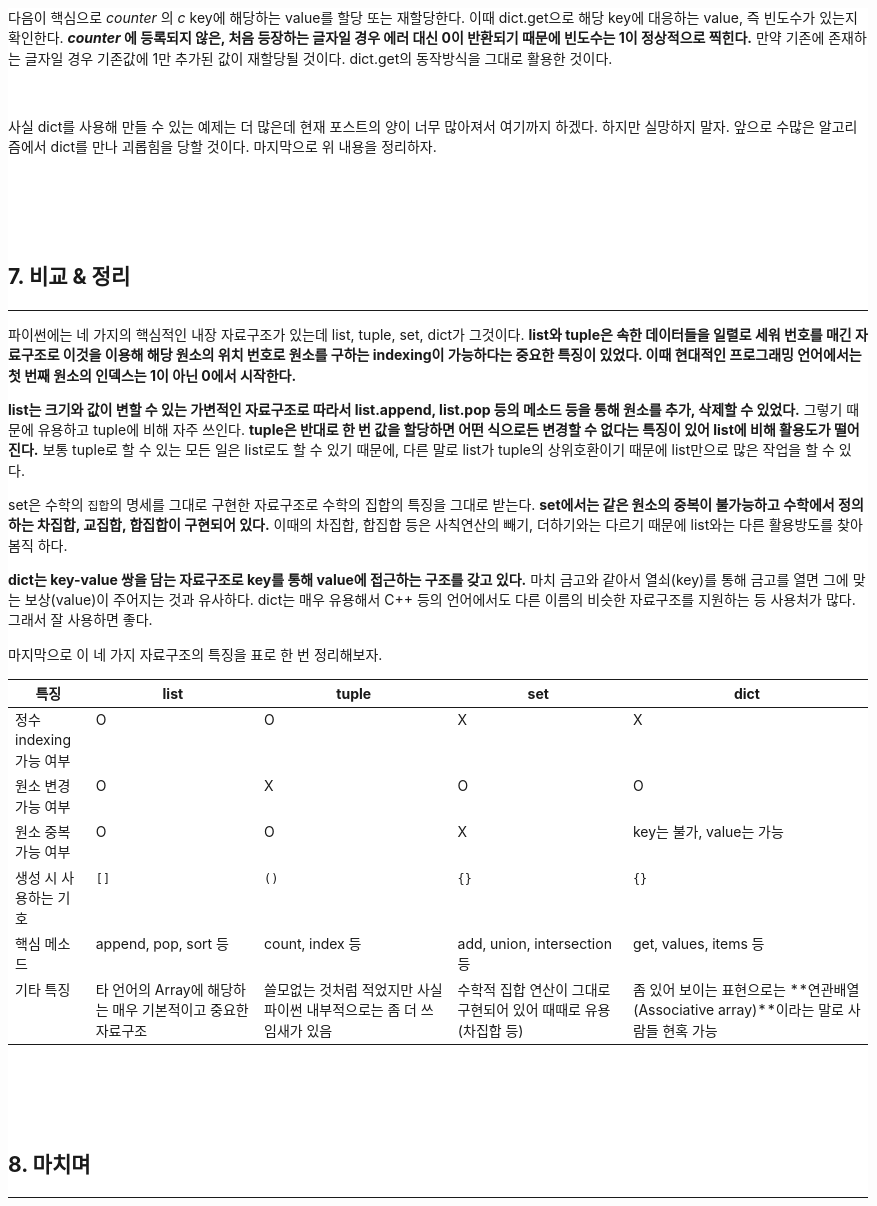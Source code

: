 다음이 핵심으로 _counter_ 의 _c_ key에 해당하는 value를 할당 또는 재할당한다. 이때 dict.get으로 해당 key에 대응하는 value, 즉 빈도수가 있는지 확인한다. **_counter_ 에 등록되지 않은, 처음 등장하는 글자일 경우 에러 대신 0이 반환되기 때문에 빈도수는 1이 정상적으로 찍힌다.** 만약 기존에 존재하는 글자일 경우 기존값에 1만 추가된 값이 재할당될 것이다. dict.get의 동작방식을 그대로 활용한 것이다.


<br>

사실 dict를 사용해 만들 수 있는 예제는 더 많은데 현재 포스트의 양이 너무 많아져서 여기까지 하겠다. 하지만 실망하지 말자. 앞으로 수많은 알고리즘에서 dict를 만나 괴롭힘을 당할 것이다. 마지막으로 위 내용을 정리하자.


<br>
<br>
<br id="7">

## 7. 비교 & 정리

---

파이썬에는 네 가지의 핵심적인 내장 자료구조가 있는데 list, tuple, set, dict가 그것이다. **list와 tuple은 속한 데이터들을 일렬로 세워 번호를 매긴 자료구조로 이것을 이용해 해당 원소의 위치 번호로 원소를 구하는 indexing이 가능하다는 중요한 특징이 있었다. 이때 현대적인 프로그래밍 언어에서는 첫 번째 원소의 인덱스는 1이 아닌 0에서 시작한다.**

**list는 크기와 값이 변할 수 있는 가변적인 자료구조로 따라서 list.append, list.pop 등의 메소드 등을 통해 원소를 추가, 삭제할 수 있었다.** 그렇기 때문에 유용하고 tuple에 비해 자주 쓰인다. **tuple은 반대로 한 번 값을 할당하면 어떤 식으로든 변경할 수 없다는 특징이 있어 list에 비해 활용도가 떨어진다.** 보통 tuple로 할 수 있는 모든 일은 list로도 할 수 있기 때문에, 다른 말로 list가 tuple의 상위호환이기 때문에 list만으로 많은 작업을 할 수 있다.

set은 수학의 `집합`의 명세를 그대로 구현한 자료구조로 수학의 집합의 특징을 그대로 받는다. **set에서는 같은 원소의 중복이 불가능하고 수학에서 정의하는 차집합, 교집합, 합집합이 구현되어 있다.** 이때의 차집합, 합집합 등은 사칙연산의 빼기, 더하기와는 다르기 때문에 list와는 다른 활용방도를 찾아봄직 하다.

**dict는 key-value 쌍을 담는 자료구조로 key를 통해 value에 접근하는 구조를 갖고 있다.** 마치 금고와 같아서 열쇠(key)를 통해 금고를 열면 그에 맞는 보상(value)이 주어지는 것과 유사하다. dict는 매우 유용해서 C++ 등의 언어에서도 다른 이름의 비슷한 자료구조를 지원하는 등 사용처가 많다. 그래서 잘 사용하면 좋다.

마지막으로 이 네 가지 자료구조의 특징을 표로 한 번 정리해보자.


| 특징      | list  | tuple | set | dict |
| -------------------- | ----------- | ----------- | ----------- | ----------- |
| 정수 indexing 가능 여부 | O | O | X | X |
| 원소 변경 가능 여부   | O | X | O | O |
| 원소 중복 가능 여부 | O | O | X | key는 불가, value는 가능 |
| 생성 시 사용하는 기호 | `[]` | `()` | `{}` | `{}` |
| 핵심 메소드 | append, pop, sort 등 | count, index 등 | add, union, intersection 등 | get, values, items 등 |
| 기타 특징 | 타 언어의 Array에 해당하는 매우 기본적이고 중요한 자료구조 | 쓸모없는 것처럼 적었지만 사실 파이썬 내부적으로는 좀 더 쓰임새가 있음 | 수학적 집합 연산이 그대로 구현되어 있어 때때로 유용(차집합 등) | 좀 있어 보이는 표현으로는 **연관배열(Associative array)**이라는 말로 사람들 현혹 가능



<br>
<br>
<br id="8">

## 8. 마치며

---